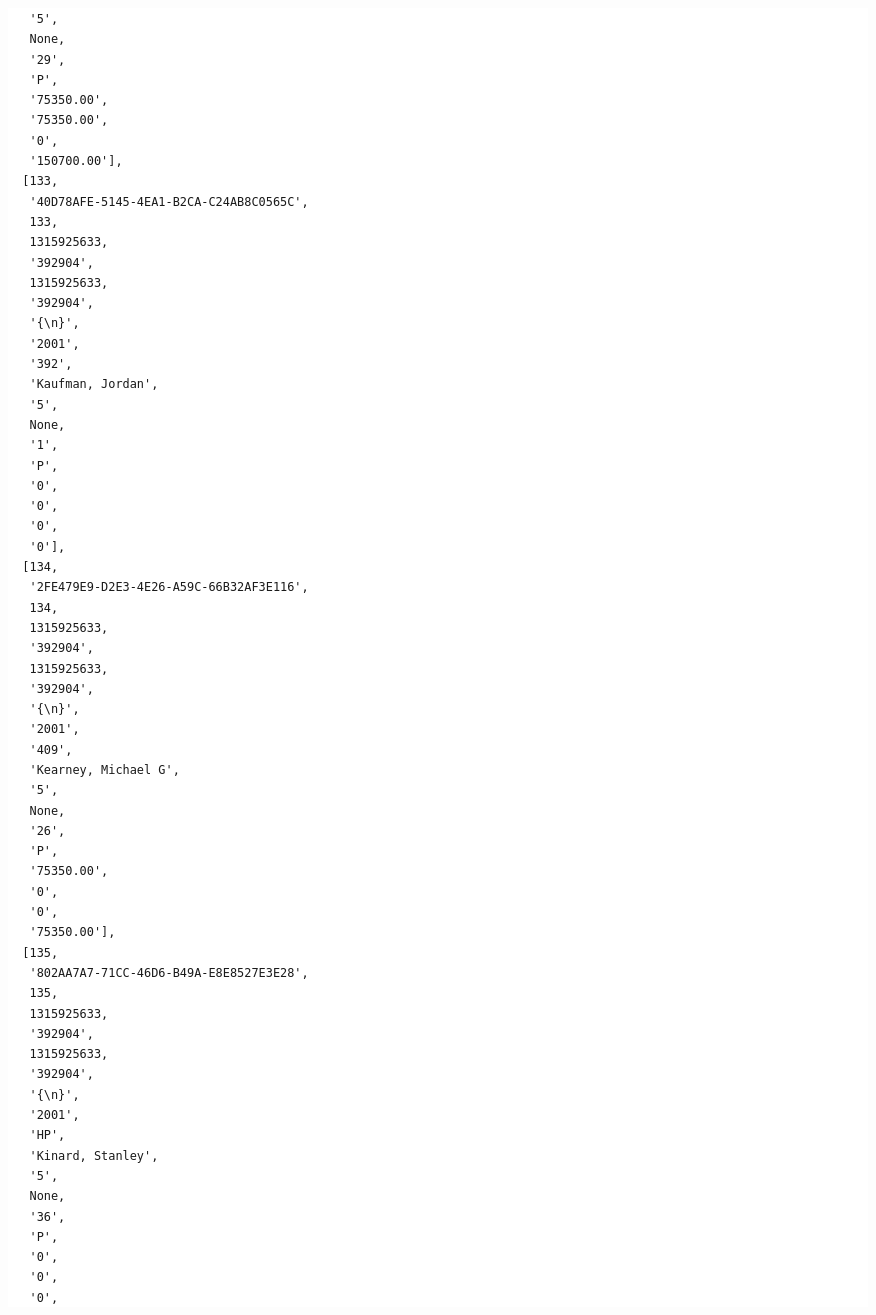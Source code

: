        '5',
       None,
       '29',
       'P',
       '75350.00',
       '75350.00',
       '0',
       '150700.00'],
      [133,
       '40D78AFE-5145-4EA1-B2CA-C24AB8C0565C',
       133,
       1315925633,
       '392904',
       1315925633,
       '392904',
       '{\n}',
       '2001',
       '392',
       'Kaufman, Jordan',
       '5',
       None,
       '1',
       'P',
       '0',
       '0',
       '0',
       '0'],
      [134,
       '2FE479E9-D2E3-4E26-A59C-66B32AF3E116',
       134,
       1315925633,
       '392904',
       1315925633,
       '392904',
       '{\n}',
       '2001',
       '409',
       'Kearney, Michael G',
       '5',
       None,
       '26',
       'P',
       '75350.00',
       '0',
       '0',
       '75350.00'],
      [135,
       '802AA7A7-71CC-46D6-B49A-E8E8527E3E28',
       135,
       1315925633,
       '392904',
       1315925633,
       '392904',
       '{\n}',
       '2001',
       'HP',
       'Kinard, Stanley',
       '5',
       None,
       '36',
       'P',
       '0',
       '0',
       '0',